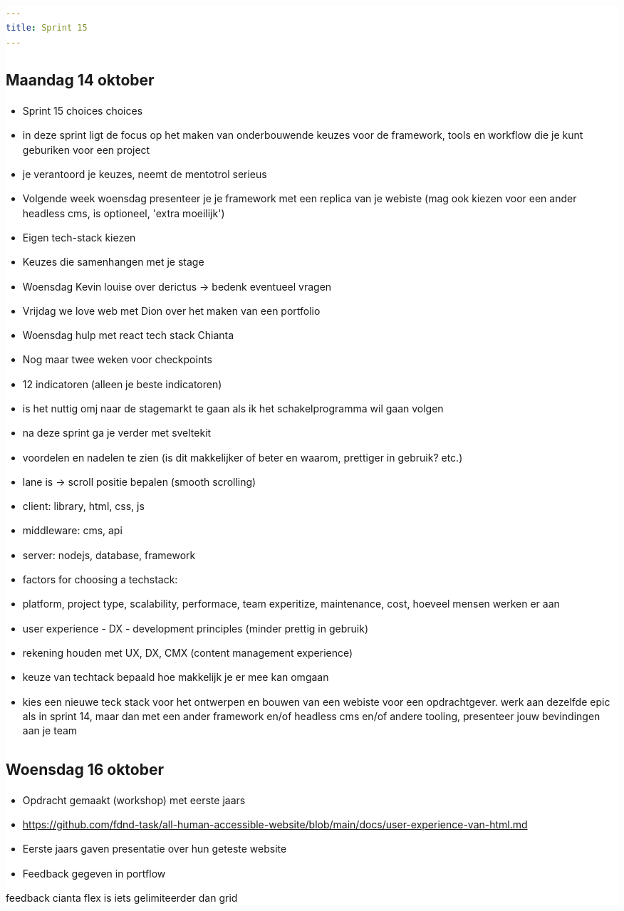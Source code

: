```yaml
---
title: Sprint 15
---
```


## Maandag 14 oktober 
- Sprint 15 choices choices
- in deze sprint ligt de focus op het maken van onderbouwende keuzes voor de framework, tools en workflow die je kunt geburiken voor een project
- je verantoord je keuzes, neemt de mentotrol serieus

- Volgende week woensdag presenteer je je framework met een replica van je webiste (mag ook kiezen voor een ander headless cms, is optioneel, 'extra moeilijk') 
- Eigen tech-stack kiezen
- Keuzes die samenhangen met je stage
- Woensdag Kevin louise over derictus -> bedenk eventueel vragen 
- Vrijdag we love web met Dion over het maken van een portfolio
- Woensdag hulp met react tech stack Chianta
- Nog maar twee weken voor checkpoints
- 12 indicatoren (alleen je beste indicatoren)

- is het nuttig omj naar de stagemarkt te gaan als ik het schakelprogramma wil gaan volgen

- na deze sprint ga je verder met sveltekit
- voordelen en nadelen te zien (is dit makkelijker of beter en waarom, prettiger in gebruik? etc.)
- lane is -> scroll positie bepalen (smooth scrolling)

- client: library, html, css, js 
- middleware: cms, api
- server: nodejs, database, framework

- factors for choosing a techstack:
- platform, project type, scalability, performace, team experitize, maintenance, cost, hoeveel mensen werken er aan

- user experience - DX - development principles (minder prettig in gebruik)
- rekening houden met UX, DX, CMX (content management experience)
- keuze van techtack bepaald hoe makkelijk je er mee kan omgaan
- kies een nieuwe teck stack voor het ontwerpen en bouwen van een webiste voor een opdrachtgever. werk aan dezelfde epic als in sprint 14, maar dan met een ander framework en/of headless cms en/of andere tooling, presenteer jouw bevindingen aan je team 


## Woensdag 16 oktober 
- Opdracht gemaakt (workshop) met eerste jaars
- https://github.com/fdnd-task/all-human-accessible-website/blob/main/docs/user-experience-van-html.md

- Eerste jaars gaven presentatie over hun geteste website
- Feedback gegeven in portflow 

feedback cianta 
flex is iets gelimiteerder dan grid 
